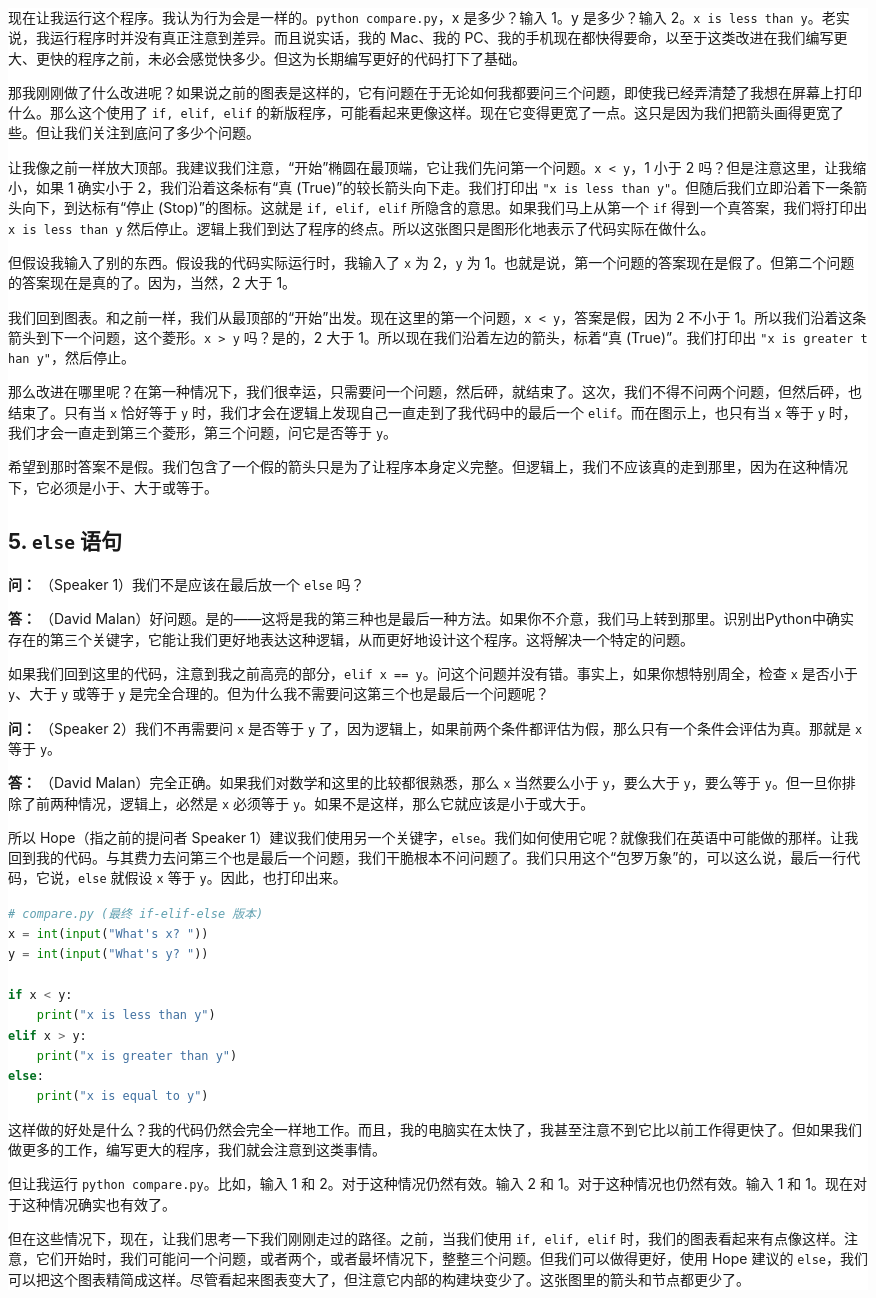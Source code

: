 现在让我运行这个程序。我认为行为会是一样的。`python compare.py`，x 是多少？输入 1。y 是多少？输入 2。`x is less than y`。老实说，我运行程序时并没有真正注意到差异。而且说实话，我的 Mac、我的 PC、我的手机现在都快得要命，以至于这类改进在我们编写更大、更快的程序之前，未必会感觉快多少。但这为长期编写更好的代码打下了基础。

那我刚刚做了什么改进呢？如果说之前的图表是这样的，它有问题在于无论如何我都要问三个问题，即使我已经弄清楚了我想在屏幕上打印什么。那么这个使用了 `if, elif, elif` 的新版程序，可能看起来更像这样。现在它变得更宽了一点。这只是因为我们把箭头画得更宽了些。但让我们关注到底问了多少个问题。

让我像之前一样放大顶部。我建议我们注意，“开始”椭圆在最顶端，它让我们先问第一个问题。`x < y`，1 小于 2 吗？但是注意这里，让我缩小，如果 1 确实小于 2，我们沿着这条标有“真 (True)”的较长箭头向下走。我们打印出 `"x is less than y"`。但随后我们立即沿着下一条箭头向下，到达标有“停止 (Stop)”的图标。这就是 `if, elif, elif` 所隐含的意思。如果我们马上从第一个 `if` 得到一个真答案，我们将打印出 `x is less than y` 然后停止。逻辑上我们到达了程序的终点。所以这张图只是图形化地表示了代码实际在做什么。

但假设我输入了别的东西。假设我的代码实际运行时，我输入了 `x` 为 2，`y` 为 1。也就是说，第一个问题的答案现在是假了。但第二个问题的答案现在是真的了。因为，当然，2 大于 1。

我们回到图表。和之前一样，我们从最顶部的“开始”出发。现在这里的第一个问题，`x < y`，答案是假，因为 2 不小于 1。所以我们沿着这条箭头到下一个问题，这个菱形。`x > y` 吗？是的，2 大于 1。所以现在我们沿着左边的箭头，标着“真 (True)”。我们打印出 `"x is greater than y"`，然后停止。

那么改进在哪里呢？在第一种情况下，我们很幸运，只需要问一个问题，然后砰，就结束了。这次，我们不得不问两个问题，但然后砰，也结束了。只有当 `x` 恰好等于 `y` 时，我们才会在逻辑上发现自己一直走到了我代码中的最后一个 `elif`。而在图示上，也只有当 `x` 等于 `y` 时，我们才会一直走到第三个菱形，第三个问题，问它是否等于 `y`。

希望到那时答案不是假。我们包含了一个假的箭头只是为了让程序本身定义完整。但逻辑上，我们不应该真的走到那里，因为在这种情况下，它必须是小于、大于或等于。

## 5. `else` 语句

**问：** （Speaker 1）我们不是应该在最后放一个 `else` 吗？

**答：** （David Malan）好问题。是的——这将是我的第三种也是最后一种方法。如果你不介意，我们马上转到那里。识别出Python中确实存在的第三个关键字，它能让我们更好地表达这种逻辑，从而更好地设计这个程序。这将解决一个特定的问题。

如果我们回到这里的代码，注意到我之前高亮的部分，`elif x == y`。问这个问题并没有错。事实上，如果你想特别周全，检查 `x` 是否小于 `y`、大于 `y` 或等于 `y` 是完全合理的。但为什么我不需要问这第三个也是最后一个问题呢？

**问：** （Speaker 2）我们不再需要问 `x` 是否等于 `y` 了，因为逻辑上，如果前两个条件都评估为假，那么只有一个条件会评估为真。那就是 `x` 等于 `y`。

**答：** （David Malan）完全正确。如果我们对数学和这里的比较都很熟悉，那么 `x` 当然要么小于 `y`，要么大于 `y`，要么等于 `y`。但一旦你排除了前两种情况，逻辑上，必然是 `x` 必须等于 `y`。如果不是这样，那么它就应该是小于或大于。

所以 Hope（指之前的提问者 Speaker 1）建议我们使用另一个关键字，`else`。我们如何使用它呢？就像我们在英语中可能做的那样。让我回到我的代码。与其费力去问第三个也是最后一个问题，我们干脆根本不问问题了。我们只用这个“包罗万象”的，可以这么说，最后一行代码，它说，`else` 就假设 `x` 等于 `y`。因此，也打印出来。

```python
# compare.py (最终 if-elif-else 版本)
x = int(input("What's x? "))
y = int(input("What's y? "))

if x < y:
    print("x is less than y")
elif x > y:
    print("x is greater than y")
else:
    print("x is equal to y")
```

这样做的好处是什么？我的代码仍然会完全一样地工作。而且，我的电脑实在太快了，我甚至注意不到它比以前工作得更快了。但如果我们做更多的工作，编写更大的程序，我们就会注意到这类事情。

但让我运行 `python compare.py`。比如，输入 1 和 2。对于这种情况仍然有效。输入 2 和 1。对于这种情况也仍然有效。输入 1 和 1。现在对于这种情况确实也有效了。

但在这些情况下，现在，让我们思考一下我们刚刚走过的路径。之前，当我们使用 `if, elif, elif` 时，我们的图表看起来有点像这样。注意，它们开始时，我们可能问一个问题，或者两个，或者最坏情况下，整整三个问题。但我们可以做得更好，使用 Hope 建议的 `else`，我们可以把这个图表精简成这样。尽管看起来图表变大了，但注意它内部的构建块变少了。这张图里的箭头和节点都更少了。
